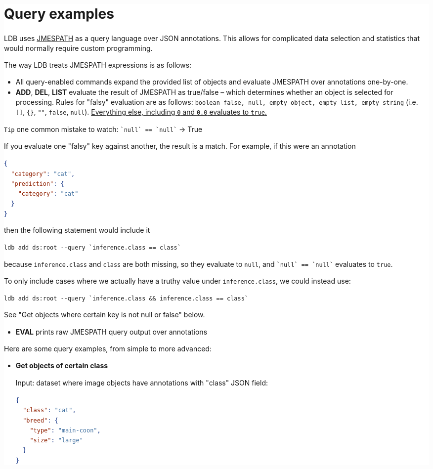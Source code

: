 # Query examples

LDB uses [JMESPATH](https://jmespath.org/specification.html) as a query language over JSON annotations. This allows for complicated data selection and statistics that would normally require custom programming.

The way LDB treats JMESPATH expressions is as follows:

- All query-enabled commands expand the provided list of objects and evaluate JMESPATH over annotations one-by-one.
- **ADD**, **DEL**, **LIST** evaluate the result of JMESPATH as true/false – which determines whether an object is selected for processing. Rules for "falsy" evaluation are as follows: `boolean false, null, empty object, empty list, empty string` (i.e. `[]`, `{}`, `""`, `false`, `null`). 
[Everything else, including `0` and `0.0` evaluates to `true`.](https://jmespath.org/specification.html#or-expressions)


`Tip` one common mistake to watch: ``` `null` == `null` ``` -> True

If you evaluate one "falsy" key against another, the result is a match. For example, if this were an annotation
```json
{
  "category": "cat",
  "prediction": {
    "category": "cat"
  }
}
```
then the following statement would include it
```
ldb add ds:root --query `inference.class == class`
```
because `inference.class` and `class` are both missing, so they evaluate to `null`, and ``` `null` == `null` ``` evaluates to `true`.

To only include cases where we actually have a truthy value under `inference.class`, we could instead use:
```
ldb add ds:root --query `inference.class && inference.class == class`
```

See "Get objects where certain key is not null or false" below. 

- **EVAL** prints raw JMESPATH query output over annotations

Here are some query examples, from simple to more advanced:

- **Get objects of certain class**
    
    Input: dataset where image objects have annotations with "class" JSON field:
    
    ```json
    {
      "class": "cat",
      "breed": {
        "type": "main-coon",
        "size": "large"
      }
    }
    ```
    